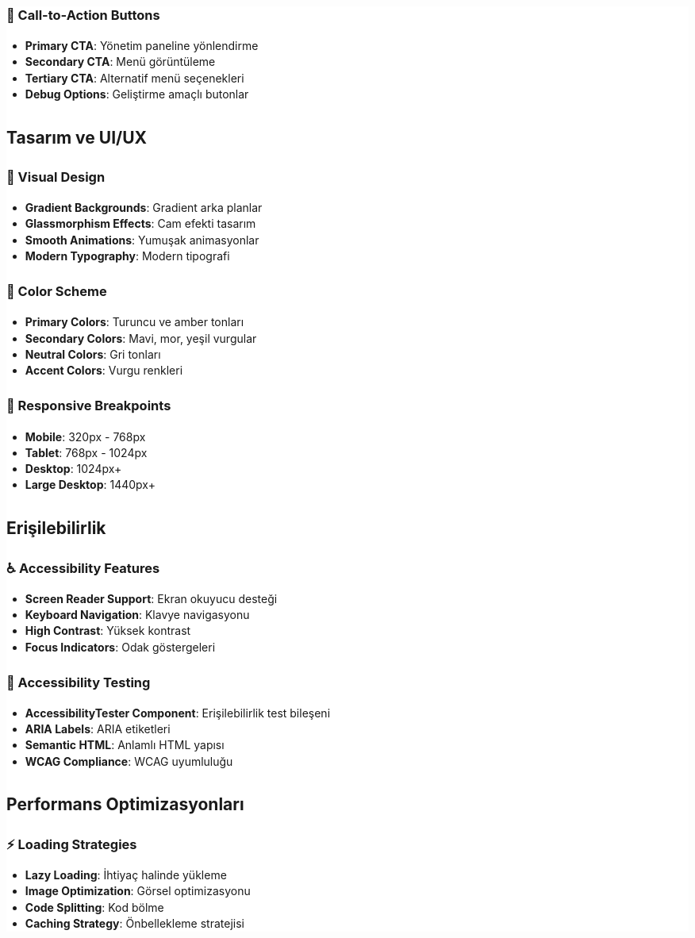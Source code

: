 ### 🎯 Call-to-Action Buttons
- **Primary CTA**: Yönetim paneline yönlendirme
- **Secondary CTA**: Menü görüntüleme
- **Tertiary CTA**: Alternatif menü seçenekleri
- **Debug Options**: Geliştirme amaçlı butonlar

## Tasarım ve UI/UX

### 🎨 Visual Design
- **Gradient Backgrounds**: Gradient arka planlar
- **Glassmorphism Effects**: Cam efekti tasarım
- **Smooth Animations**: Yumuşak animasyonlar
- **Modern Typography**: Modern tipografi

### 🌈 Color Scheme
- **Primary Colors**: Turuncu ve amber tonları
- **Secondary Colors**: Mavi, mor, yeşil vurgular
- **Neutral Colors**: Gri tonları
- **Accent Colors**: Vurgu renkleri

### 📱 Responsive Breakpoints
- **Mobile**: 320px - 768px
- **Tablet**: 768px - 1024px
- **Desktop**: 1024px+
- **Large Desktop**: 1440px+

## Erişilebilirlik

### ♿ Accessibility Features
- **Screen Reader Support**: Ekran okuyucu desteği
- **Keyboard Navigation**: Klavye navigasyonu
- **High Contrast**: Yüksek kontrast
- **Focus Indicators**: Odak göstergeleri

### 🧪 Accessibility Testing
- **AccessibilityTester Component**: Erişilebilirlik test bileşeni
- **ARIA Labels**: ARIA etiketleri
- **Semantic HTML**: Anlamlı HTML yapısı
- **WCAG Compliance**: WCAG uyumluluğu

## Performans Optimizasyonları

### ⚡ Loading Strategies
- **Lazy Loading**: İhtiyaç halinde yükleme
- **Image Optimization**: Görsel optimizasyonu
- **Code Splitting**: Kod bölme
- **Caching Strategy**: Önbellekleme stratejisi
